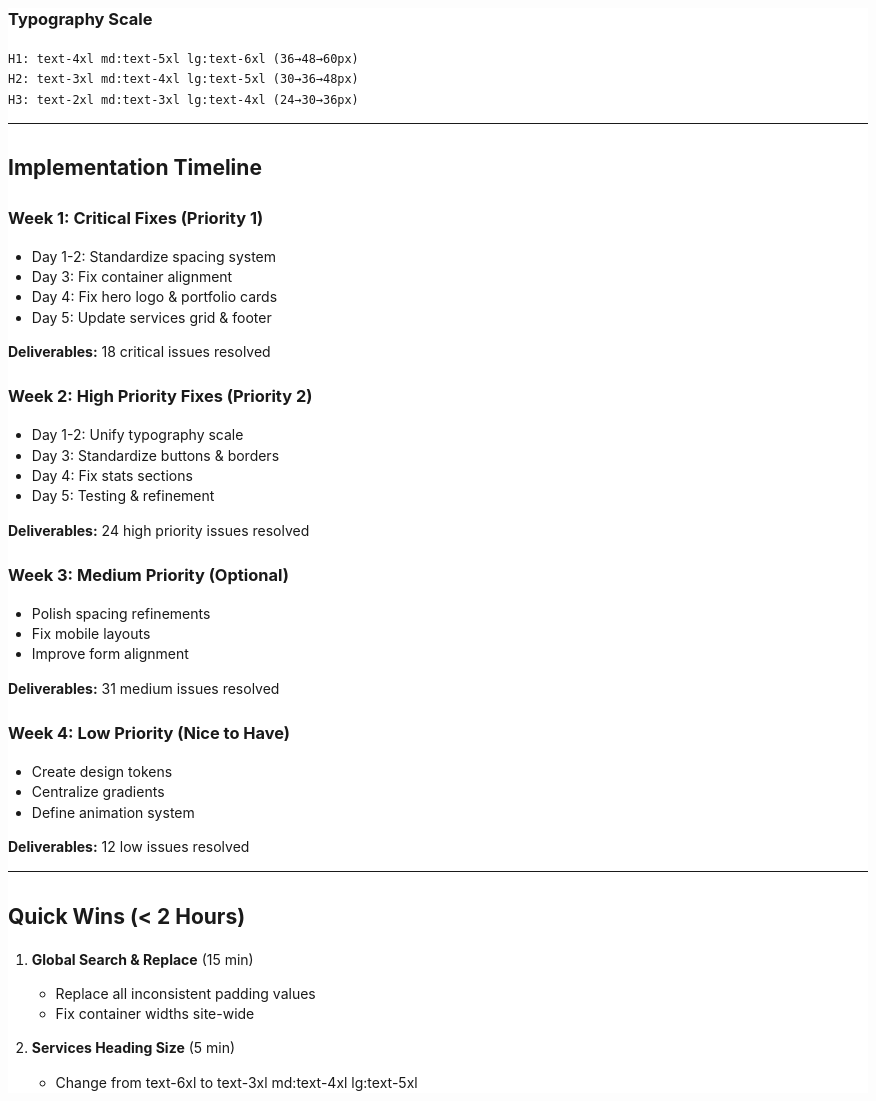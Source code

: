 ### Typography Scale
```
H1: text-4xl md:text-5xl lg:text-6xl (36→48→60px)
H2: text-3xl md:text-4xl lg:text-5xl (30→36→48px)
H3: text-2xl md:text-3xl lg:text-4xl (24→30→36px)
```

---

## Implementation Timeline

### Week 1: Critical Fixes (Priority 1)
- Day 1-2: Standardize spacing system
- Day 3: Fix container alignment
- Day 4: Fix hero logo & portfolio cards
- Day 5: Update services grid & footer

**Deliverables:** 18 critical issues resolved

### Week 2: High Priority Fixes (Priority 2)
- Day 1-2: Unify typography scale
- Day 3: Standardize buttons & borders
- Day 4: Fix stats sections
- Day 5: Testing & refinement

**Deliverables:** 24 high priority issues resolved

### Week 3: Medium Priority (Optional)
- Polish spacing refinements
- Fix mobile layouts
- Improve form alignment

**Deliverables:** 31 medium issues resolved

### Week 4: Low Priority (Nice to Have)
- Create design tokens
- Centralize gradients
- Define animation system

**Deliverables:** 12 low issues resolved

---

## Quick Wins (< 2 Hours)

1. **Global Search & Replace** (15 min)
   - Replace all inconsistent padding values
   - Fix container widths site-wide

2. **Services Heading Size** (5 min)
   - Change from text-6xl to text-3xl md:text-4xl lg:text-5xl
